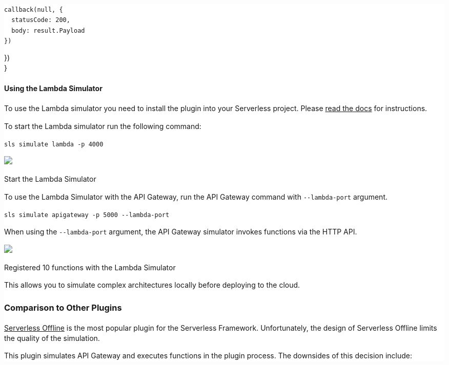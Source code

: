     callback(null, {  
      statusCode: 200,  
      body: result.Payload  
    })    
  })  
}</pre>

#### Using the Lambda Simulator

To use the Lambda simulator you need to install the plugin into your Serverless project. Please [read the docs](https://github.com/gertjvr/serverless-docker) for instructions.

To start the Lambda simulator run the following command:

`sls simulate lambda -p 4000`







![](https://cdn-images-1.medium.com/max/2000/1*sVFHZ-bHbsASXNTbiBJcbg.png)

Start the Lambda Simulator







To use the Lambda Simulator with the API Gateway, run the API Gateway command with `--lambda-port` argument.

`sls simulate apigateway -p 5000 --lambda-port`

When using the `--lambda-port` argument, the API Gateway simulator invokes functions via the HTTP API.







![](https://cdn-images-1.medium.com/max/2000/1*NX-MOCl9zp15ltMT427PRQ.png)

Registered 10 functions with the Lambda Simulator







This allows you to simulate complex architectures locally before deploying to the cloud.

### Comparison to Other Plugins

[Serverless Offline](https://github.com/dherault/serverless-offline) is the most popular plugin for the Serverless Framework. Unfortunately, the design of Serverless Offline limits the quality of the simulation.

This plugin simulates API Gateway and executes functions in the plugin process. The downsides of this decision include:
